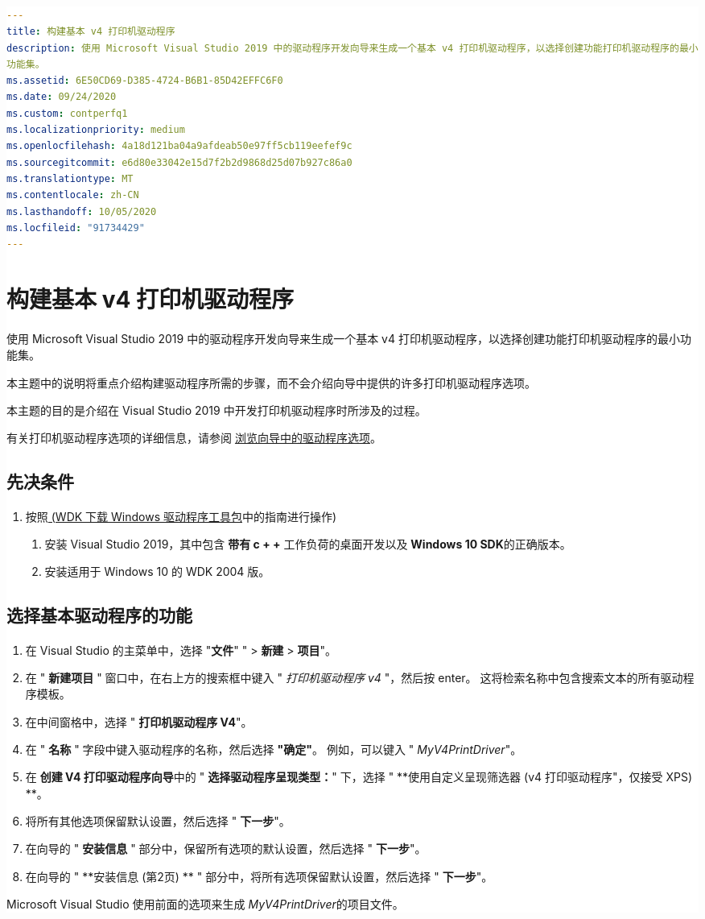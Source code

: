```yaml
---
title: 构建基本 v4 打印机驱动程序
description: 使用 Microsoft Visual Studio 2019 中的驱动程序开发向导来生成一个基本 v4 打印机驱动程序，以选择创建功能打印机驱动程序的最小功能集。
ms.assetid: 6E50CD69-D385-4724-B6B1-85D42EFFC6F0
ms.date: 09/24/2020
ms.custom: contperfq1
ms.localizationpriority: medium
ms.openlocfilehash: 4a18d121ba04a9afdeab50e97ff5cb119eefef9c
ms.sourcegitcommit: e6d80e33042e15d7f2b2d9868d25d07b927c86a0
ms.translationtype: MT
ms.contentlocale: zh-CN
ms.lasthandoff: 10/05/2020
ms.locfileid: "91734429"
---
```

# <a name="build-a-basic-v4-printer-driver"></a>构建基本 v4 打印机驱动程序

使用 Microsoft Visual Studio 2019 中的驱动程序开发向导来生成一个基本 v4 打印机驱动程序，以选择创建功能打印机驱动程序的最小功能集。

本主题中的说明将重点介绍构建驱动程序所需的步骤，而不会介绍向导中提供的许多打印机驱动程序选项。

本主题的目的是介绍在 Visual Studio 2019 中开发打印机驱动程序时所涉及的过程。

有关打印机驱动程序选项的详细信息，请参阅 [浏览向导中的驱动程序选项](exploring-the-driver-options-in-the-wizard.md)。

## <a name="prerequisites"></a>先决条件

1. 按照[ (WDK 下载 Windows 驱动程序工具包](../download-the-wdk.md)中的指南进行操作) 

    1. 安装 Visual Studio 2019，其中包含 **带有 c + +** 工作负荷的桌面开发以及 **Windows 10 SDK**的正确版本。

    1. 安装适用于 Windows 10 的 WDK 2004 版。

## <a name="select-features-for-the-basic-driver"></a>选择基本驱动程序的功能

1. 在 Visual Studio 的主菜单中，选择 "**文件**" "  >  **新建**  >  **项目**"。

1. 在 " **新建项目** " 窗口中，在右上方的搜索框中键入 " *打印机驱动程序 v4* "，然后按 enter。 这将检索名称中包含搜索文本的所有驱动程序模板。

1. 在中间窗格中，选择 " **打印机驱动程序 V4**"。

1. 在 " **名称** " 字段中键入驱动程序的名称，然后选择 **"确定"**。 例如，可以键入 " *MyV4PrintDriver*"。

1. 在 **创建 V4 打印驱动程序向导**中的 " **选择驱动程序呈现类型：**" 下，选择 " **使用自定义呈现筛选器 (v4 打印驱动程序"，仅接受 XPS) **。

1. 将所有其他选项保留默认设置，然后选择 " **下一步**"。

1. 在向导的 " **安装信息** " 部分中，保留所有选项的默认设置，然后选择 " **下一步**"。

1. 在向导的 " **安装信息 (第2页) ** " 部分中，将所有选项保留默认设置，然后选择 " **下一步**"。

Microsoft Visual Studio 使用前面的选项来生成 *MyV4PrintDriver*的项目文件。
